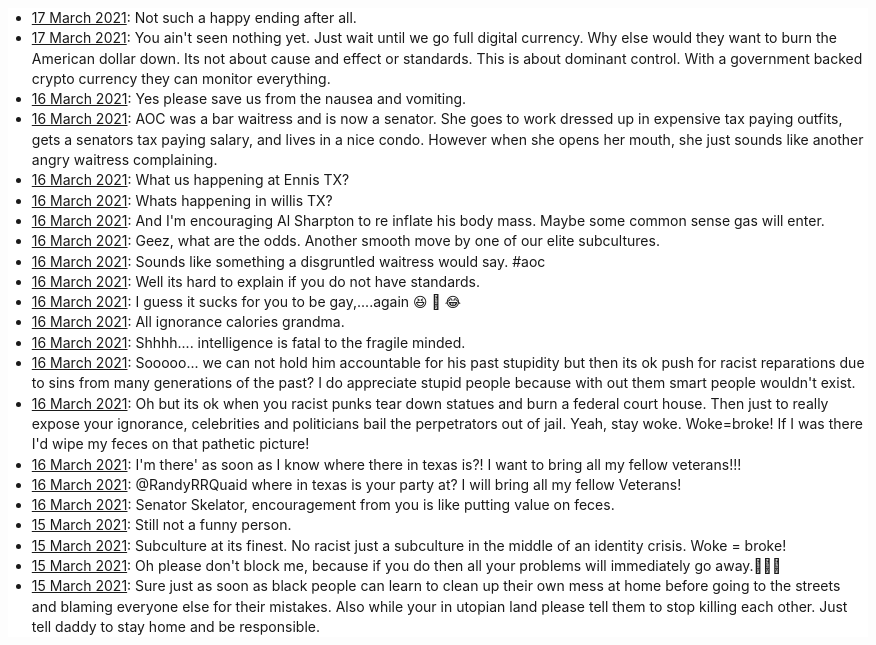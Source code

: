 * [17 March 2021](https://web.archive.org/web/20210317042841/https://twitter.com/poopooonantifa/status/1372042138993704962): Not such a happy ending after all. 
* [17 March 2021](https://web.archive.org/web/20210317042601/https://twitter.com/poopooonantifa/status/1372041442600890371): You ain't seen nothing yet. Just wait until we go full digital currency. Why else would they want to burn the American dollar down. Its not about cause and effect or standards. This is about dominant control. With a government backed crypto currency they can monitor everything. 
* [16 March 2021](https://web.archive.org/web/20210316185422/https://twitter.com/poopooonantifa/status/1371897611586781190): Yes please save us from the nausea and vomiting. 
* [16 March 2021](https://web.archive.org/web/20210316150128/https://twitter.com/poopooonantifa/status/1371838927166922757): AOC was a bar waitress and is now a senator. She goes to work dressed up in expensive tax paying outfits, gets a senators tax paying salary, and lives in a nice condo. However when she opens her mouth, she just sounds like another angry waitress complaining. 
* [16 March 2021](https://web.archive.org/web/20210316080252/https://twitter.com/poopooonantifa/status/1371733622110220289): What us happening at Ennis TX? 
* [16 March 2021](https://web.archive.org/web/20210316075954/https://twitter.com/poopooonantifa/status/1371732850630868994): Whats happening in willis TX? 
* [16 March 2021](https://web.archive.org/web/20210316075854/https://twitter.com/poopooonantifa/status/1371732635119128576): And I'm encouraging Al Sharpton to re inflate his body mass. Maybe some common sense gas will enter. 
* [16 March 2021](https://web.archive.org/web/20210316075410/https://twitter.com/poopooonantifa/status/1371731444238848003): Geez, what are the odds. Another smooth move by one of our elite subcultures. 
* [16 March 2021](https://web.archive.org/web/20210316075008/https://twitter.com/poopooonantifa/status/1371730456182456321): Sounds like something a disgruntled waitress would say.  #aoc 
* [16 March 2021](https://web.archive.org/web/20210316052712/https://twitter.com/poopooonantifa/status/1371694419091582976): Well its hard to explain if you do not have standards. 
* [16 March 2021](https://web.archive.org/web/20210316052618/https://twitter.com/poopooonantifa/status/1371694214120157190): I guess it sucks for you to be gay,....again 😆 🤣 😂 
* [16 March 2021](https://web.archive.org/web/20210316052536/https://twitter.com/poopooonantifa/status/1371693995160653824): All ignorance calories grandma. 
* [16 March 2021](https://web.archive.org/web/20210316052420/https://twitter.com/poopooonantifa/status/1371693720177872896): Shhhh.... intelligence is fatal to the fragile minded. 
* [16 March 2021](https://web.archive.org/web/20210316052304/https://twitter.com/poopooonantifa/status/1371693419316318208): Sooooo... we can not hold him accountable for his past stupidity but then its ok push for racist reparations due to sins from many generations of the past? I do appreciate stupid people because with out them smart people wouldn't exist. 
* [16 March 2021](https://web.archive.org/web/20210316051921/https://twitter.com/poopooonantifa/status/1371692484271693825): Oh but its ok when you racist punks tear down statues and burn a federal court house. Then just to really expose your ignorance, celebrities and politicians bail the perpetrators out of jail. Yeah, stay woke. Woke=broke! If I was there I'd wipe my feces on that pathetic picture! 
* [16 March 2021](https://web.archive.org/web/20210316023217/https://twitter.com/poopooonantifa/status/1371650445211545601): I'm there' as soon as I know where there in texas is?! I want to bring all my fellow veterans!!! 
* [16 March 2021](https://web.archive.org/web/20210316023100/https://twitter.com/poopooonantifa/status/1371650140805677063): @RandyRRQuaid  where in texas is your party at? I will bring all my fellow Veterans! 
* [16 March 2021](https://web.archive.org/web/20210316022246/https://twitter.com/poopooonantifa/status/1371648074238545920): Senator Skelator, encouragement from you is like putting value on feces. 
* [15 March 2021](https://web.archive.org/web/20210315185944/https://twitter.com/poopooonantifa/status/1371536548374708229): Still not a funny person. 
* [15 March 2021](https://web.archive.org/web/20210315185800/https://twitter.com/poopooonantifa/status/1371536069670408194): Subculture at its finest. No racist just a subculture in the middle of an identity crisis. Woke = broke! 
* [15 March 2021](https://web.archive.org/web/20210315185617/https://twitter.com/poopooonantifa/status/1371535677951774720): Oh please don't block me, because if you do then all your problems will immediately go away.🤣🤣🤣 
* [15 March 2021](https://web.archive.org/web/20210315185450/https://twitter.com/poopooonantifa/status/1371535321914081281): Sure just as soon as black people can learn to clean up their own mess at home before going to the streets and blaming everyone else for their mistakes. Also while your in utopian land please tell them to stop killing each other. Just tell daddy to stay home and be responsible. 